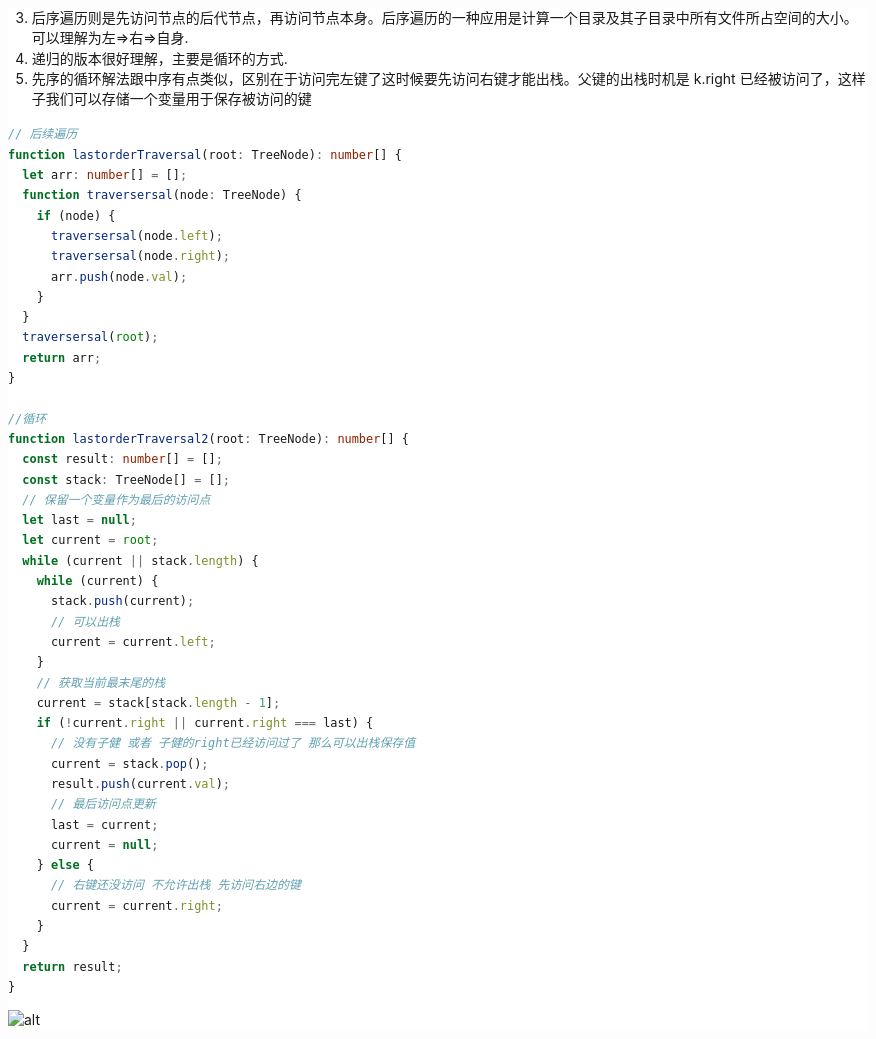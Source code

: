 3. 后序遍历则是先访问节点的后代节点，再访问节点本身。后序遍历的一种应用是计算一个目录及其子目录中所有文件所占空间的大小。可以理解为左=>右=>自身.
1. 递归的版本很好理解，主要是循环的方式.
1. 先序的循环解法跟中序有点类似，区别在于访问完左键了这时候要先访问右键才能出栈。父键的出栈时机是 k.right 已经被访问了，这样子我们可以存储一个变量用于保存被访问的键

```ts
// 后续遍历
function lastorderTraversal(root: TreeNode): number[] {
  let arr: number[] = [];
  function traversersal(node: TreeNode) {
    if (node) {
      traversersal(node.left);
      traversersal(node.right);
      arr.push(node.val);
    }
  }
  traversersal(root);
  return arr;
}

//循环
function lastorderTraversal2(root: TreeNode): number[] {
  const result: number[] = [];
  const stack: TreeNode[] = [];
  // 保留一个变量作为最后的访问点
  let last = null;
  let current = root;
  while (current || stack.length) {
    while (current) {
      stack.push(current);
      // 可以出栈
      current = current.left;
    }
    // 获取当前最末尾的栈
    current = stack[stack.length - 1];
    if (!current.right || current.right === last) {
      // 没有子健 或者 子健的right已经访问过了 那么可以出栈保存值
      current = stack.pop();
      result.push(current.val);
      // 最后访问点更新
      last = current;
      current = null;
    } else {
      // 右键还没访问 不允许出栈 先访问右边的键
      current = current.right;
    }
  }
  return result;
}
```

![alt](http://img.carrotwu.com/Fi8iHfpYV5x6vIKsiG6IAnQw5N7N)
